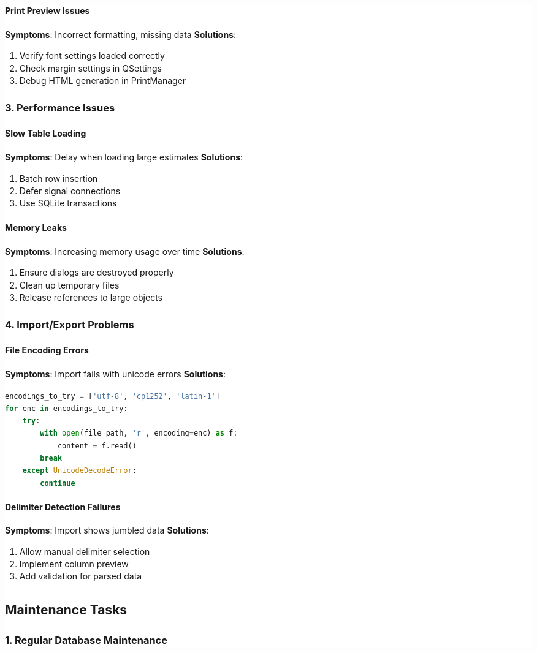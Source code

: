 #### Print Preview Issues
**Symptoms**: Incorrect formatting, missing data
**Solutions**:
1. Verify font settings loaded correctly
2. Check margin settings in QSettings
3. Debug HTML generation in PrintManager

### 3. Performance Issues

#### Slow Table Loading
**Symptoms**: Delay when loading large estimates
**Solutions**:
1. Batch row insertion
2. Defer signal connections
3. Use SQLite transactions

#### Memory Leaks
**Symptoms**: Increasing memory usage over time
**Solutions**:
1. Ensure dialogs are destroyed properly
2. Clean up temporary files
3. Release references to large objects

### 4. Import/Export Problems

#### File Encoding Errors
**Symptoms**: Import fails with unicode errors
**Solutions**:
```python
encodings_to_try = ['utf-8', 'cp1252', 'latin-1']
for enc in encodings_to_try:
    try:
        with open(file_path, 'r', encoding=enc) as f:
            content = f.read()
        break
    except UnicodeDecodeError:
        continue
```

#### Delimiter Detection Failures
**Symptoms**: Import shows jumbled data
**Solutions**:
1. Allow manual delimiter selection
2. Implement column preview
3. Add validation for parsed data

## Maintenance Tasks

### 1. Regular Database Maintenance
